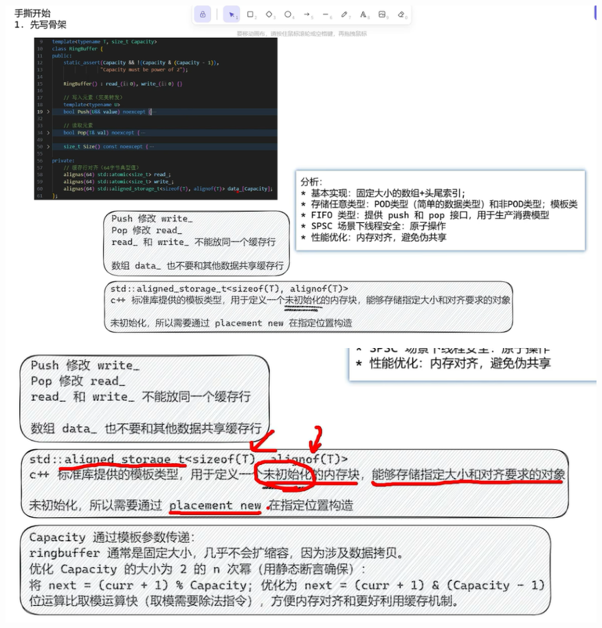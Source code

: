 ![image-20250602232121195](assets/image-20250602232121195.png)

![image-20250602232148457](assets/image-20250602232148457.png)

